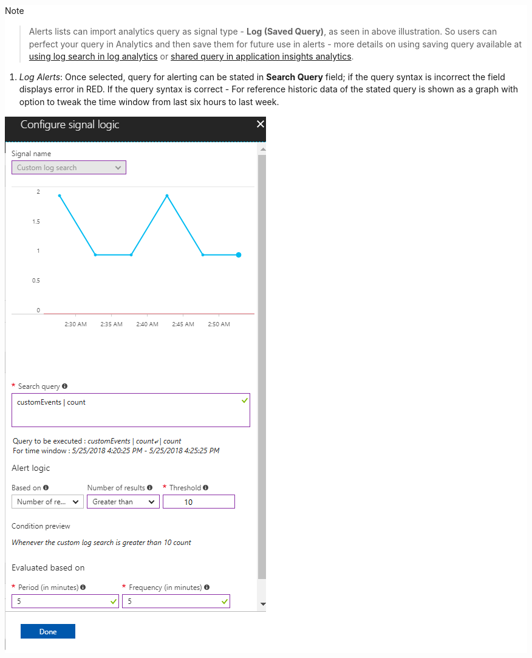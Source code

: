    > [!NOTE]

   > Alerts lists can import analytics query as signal type - **Log (Saved Query)**, as seen in above illustration. So users can perfect your query in Analytics and then save them for future use in alerts - more details on using saving query available at [using log search in log analytics](../../azure-monitor/log-query/log-query-overview.md) or [shared query in application insights analytics](../../azure-monitor/log-query/log-query-overview.md). 

1.  *Log Alerts*: Once selected, query for alerting can be stated in **Search Query** field; if the query syntax is incorrect the field displays error in RED. If the query syntax is correct - For reference historic data of the stated query is shown as a graph with option to tweak the time window from last six hours to last week.

 ![Configure alert rule](media/alerts-log/AlertsPreviewAlertLog.png)
